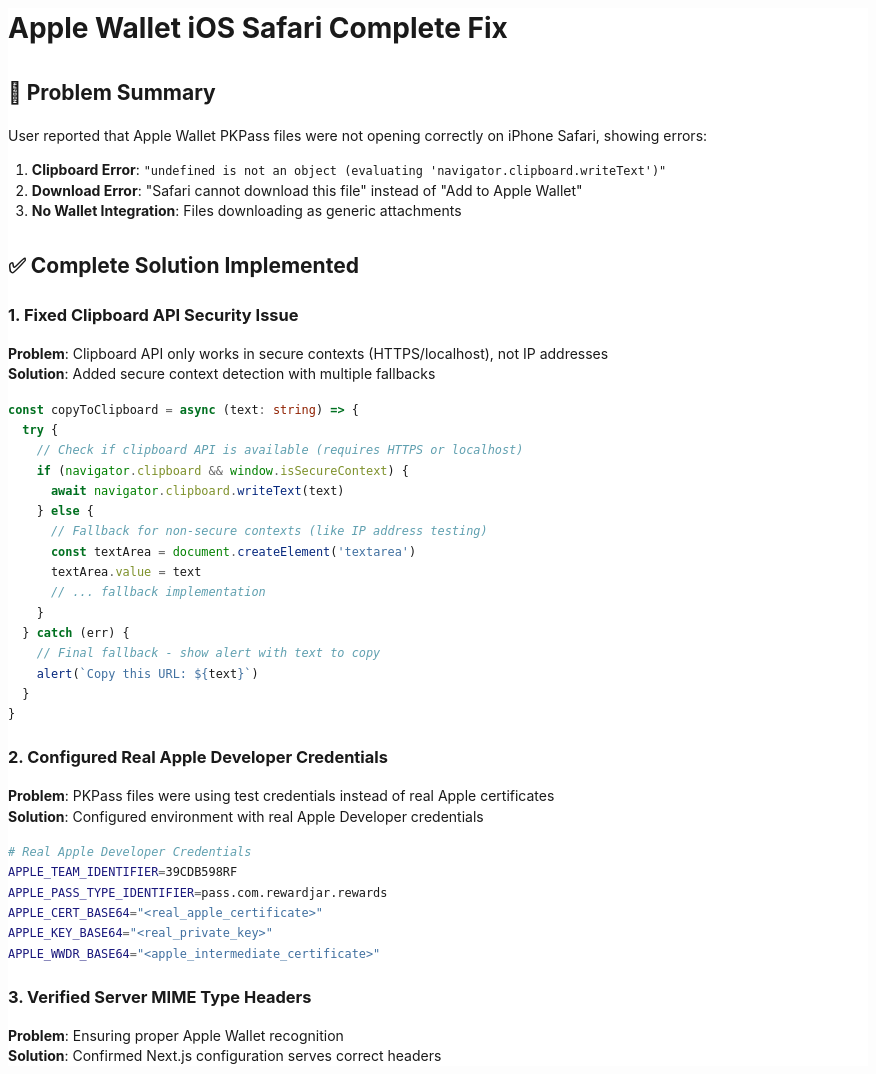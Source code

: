 # Apple Wallet iOS Safari Complete Fix

## 🎯 Problem Summary

User reported that Apple Wallet PKPass files were not opening correctly on iPhone Safari, showing errors:
1. **Clipboard Error**: `"undefined is not an object (evaluating 'navigator.clipboard.writeText')"`
2. **Download Error**: "Safari cannot download this file" instead of "Add to Apple Wallet"
3. **No Wallet Integration**: Files downloading as generic attachments

## ✅ Complete Solution Implemented

### **1. Fixed Clipboard API Security Issue**
**Problem**: Clipboard API only works in secure contexts (HTTPS/localhost), not IP addresses  
**Solution**: Added secure context detection with multiple fallbacks

```typescript
const copyToClipboard = async (text: string) => {
  try {
    // Check if clipboard API is available (requires HTTPS or localhost)
    if (navigator.clipboard && window.isSecureContext) {
      await navigator.clipboard.writeText(text)
    } else {
      // Fallback for non-secure contexts (like IP address testing)
      const textArea = document.createElement('textarea')
      textArea.value = text
      // ... fallback implementation
    }
  } catch (err) {
    // Final fallback - show alert with text to copy
    alert(`Copy this URL: ${text}`)
  }
}
```

### **2. Configured Real Apple Developer Credentials**
**Problem**: PKPass files were using test credentials instead of real Apple certificates  
**Solution**: Configured environment with real Apple Developer credentials

```bash
# Real Apple Developer Credentials
APPLE_TEAM_IDENTIFIER=39CDB598RF
APPLE_PASS_TYPE_IDENTIFIER=pass.com.rewardjar.rewards
APPLE_CERT_BASE64="<real_apple_certificate>"
APPLE_KEY_BASE64="<real_private_key>"
APPLE_WWDR_BASE64="<apple_intermediate_certificate>"
```

### **3. Verified Server MIME Type Headers**
**Problem**: Ensuring proper Apple Wallet recognition  
**Solution**: Confirmed Next.js configuration serves correct headers
